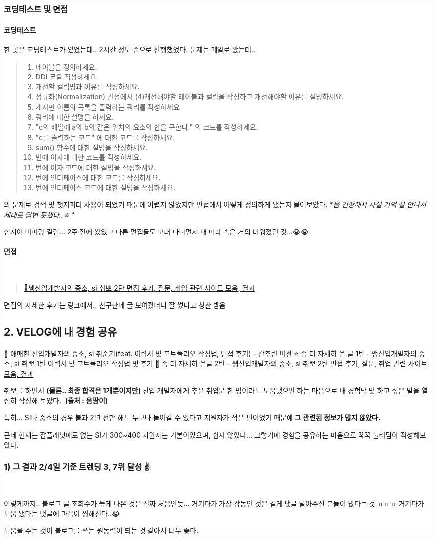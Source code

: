 <h3 id="코딩테스트-및-면접">코딩테스트 및 면접</h3>
<h4 id="코딩테스트">코딩테스트</h4>
<p>한 곳은 코딩테스트가 있었는데.. 2시간 정도 줌으로 진행했었다. 문제는 메일로 왔는데..</p>
<blockquote>
<ol>
<li>테이블을 정의하세요.</li>
<li>DDL문을 작성하세요.</li>
<li>개선할 컬럼명과 이유를 작성하세요. </li>
<li>정규화(Normalization) 관점에서 (4)개선해야할 테이블과 컬럼을 작성하고 개선해야할 이유를 설명하세요.</li>
<li>게시판 이름의 목록을 출력하는 쿼리를 작성하세요</li>
<li>쿼리에 대한 설명을 하세요. </li>
<li>&quot;c의 배열에 a와 b의 같은 위치의 요소의 합을 구한다.&quot; 의 코드를 작성하세요.</li>
<li>&quot;c를 출력하는 코드&quot; 에 대한 코드를 작성하세요.</li>
<li>sum() 함수에 대한 설명을 작성하세요. </li>
<li>번에 이자에 대한 코드를 작성하세요.</li>
<li>번에 이자 코드에 대한 설명을 작성하세요.  </li>
<li>번에 인터페이스에 대한 코드를 작성하세요. </li>
<li>번에 인터페이스 코드에 대한 설명을 작성하세요. </li>
</ol>
</blockquote>
<p>의 문제로 검색 및 챗지피티 사용이 되었기 때문에 어렵지 않았지만 면접에서 어떻게 정의하게 됐는지 물어보았다. *<em>음 긴장해서 사실 기억 잘 안나서 제대로 답변 못했다..ㅎ *</em>
<img alt="" src="https://velog.velcdn.com/images/prettylee620/post/14e26946-c927-4932-a3e8-6bd12d31ec54/image.png" /></p>
<p>심지어 버퍼링 걸림... 2주 전에 봤었고 다른 면접들도 보러 다니면서 내 머리 속은 거의 비워졌던 것...😭😭</p>
<h4 id="면접">면접</h4>
<p><img alt="" src="https://velog.velcdn.com/images/prettylee620/post/3a5327cd-f9a2-48a8-813c-da2742cd79f3/image.png" /></p>
<blockquote>
<p><a href="https://velog.io/@prettylee620/%EC%8B%A0%EC%9E%85%EA%B0%9C%EB%B0%9C%EC%9E%90%EC%9D%98-%EC%A4%91%EC%86%8C-si-%EC%B7%A8%EB%BD%80-2%ED%83%84-%EB%A9%B4%EC%A0%91-%ED%9B%84%EA%B8%B0-%EC%A7%88%EB%AC%B8-%EC%B7%A8%EC%97%85-%EA%B4%80%EB%A0%A8-%EC%82%AC%EC%9D%B4%ED%8A%B8-%EB%AA%A8%EC%9D%8C">🌟쌩신입개발자의 중소, si 취뽀 2탄 면접 후기, 질문, 취업 관련 사이트 모음, 결과</a></p>
</blockquote>
<p>면접의 자세한 후기는 링크에서.. 친구한테 글 보여줬더니 잘 썼다고 칭찬 받음</p>
<h2 id="2-velog에-내-경험-공유">2. VELOG에 내 경험 공유</h2>
<blockquote>
</blockquote>
<p><a href="https://velog.io/@prettylee620/%EC%95%A0%EB%A7%A4%ED%95%9C-%EC%8B%A0%EC%9E%85%EA%B0%9C%EB%B0%9C%EC%9E%90%EC%9D%98-%EC%A4%91%EC%86%8C-si-%EC%B7%A8%EC%A4%80%EA%B8%B0feat.-%EC%9D%B4%EB%A0%A5%EC%84%9C-%EB%B0%8F-%ED%8F%AC%ED%8A%B8%ED%8F%B4%EB%A6%AC%EC%98%A4-%EC%9E%91%EC%84%B1%EB%B2%95-%EB%A9%B4%EC%A0%91-%ED%9B%84%EA%B8%B0">🔗 애매한 신입개발자의 중소, si 취준기(feat. 이력서 및 포트폴리오 작성법, 면접 후기) - 간추린 버전</a>
<a href="https://velog.io/@prettylee620/%EC%8C%A9%EC%8B%A0%EC%9E%85%EA%B0%9C%EB%B0%9C%EC%9E%90%EC%9D%98-%EC%A4%91%EC%86%8C-si-%EC%B7%A8%EB%BD%80-1%ED%83%84-%EC%9D%B4%EB%A0%A5%EC%84%9C-%EB%B0%8F-%ED%8F%AC%ED%8A%B8%ED%8F%B4%EB%A6%AC%EC%98%A4-%EC%9E%91%EC%84%B1%EB%B2%95-%EB%B0%8F-%ED%9B%84%EA%B8%B0">⭐ 좀 더 자세히 쓴 글 1탄 - 쌩신입개발자의 중소, si 취뽀 1탄 이력서 및 포트폴리오 작성법 및 후기</a>
<a href="https://velog.io/@prettylee620/%EC%8B%A0%EC%9E%85%EA%B0%9C%EB%B0%9C%EC%9E%90%EC%9D%98-%EC%A4%91%EC%86%8C-si-%EC%B7%A8%EB%BD%80-2%ED%83%84-%EB%A9%B4%EC%A0%91-%ED%9B%84%EA%B8%B0-%EC%A7%88%EB%AC%B8-%EC%B7%A8%EC%97%85-%EA%B4%80%EB%A0%A8-%EC%82%AC%EC%9D%B4%ED%8A%B8-%EB%AA%A8%EC%9D%8C">🌟 좀 더 자세히 쓴글 2탄 - 쌩신입개발자의 중소, si 취뽀 2탄 면접 후기, 질문, 취업 관련 사이트 모음, 결과</a></p>
<p>취뽀를 하면서 <strong>(물론.. 최종 합격은 1개뿐이지만)</strong> 신입 개발자에게 추운 취업문 한 명이라도 도움됐으면 하는 마음으로 내 경험담 및 하고 싶은 말을 열심히 작성해 보았다.
<img alt="" src="https://velog.velcdn.com/images/prettylee620/post/ef4c03ad-89bb-49ca-8973-ed4d1457132a/image.png" />
<strong>(출처 : 옴팡이)</strong></p>
<p>특히... SI나 중소의 경우 불과 2년 전만 해도 누구나 들어갈 수 있다고 지원자가 적은 편이었기 때문에 <strong>그 관련된 정보가 많지 않았다.</strong></p>
<p>근데 현재는 잡플래닛에도 없는 SI가 300~400 지원자는 기본이었으며, 쉽지 않았다... 그렇기에 경험을 공유하는 마음으로 꾹꾹 눌러담아 작성해보았다.</p>
<h3 id="1-그-결과-24일-기준-트렌딩-3-7위-달성-✌">1) 그 결과 2/4일 기준 트렌딩 3, 7위 달성 ✌</h3>
<p><img alt="" src="https://velog.velcdn.com/images/prettylee620/post/ad317163-ccad-4dee-9372-e8a648636231/image.png" /></p>
<p>이렇게까지.. 블로그 글 조회수가 높게 나온 것은 진짜 처음인듯... 거기다가 가장 감동인 것은 길게 댓글 달아주신 분들이 많다는 것 ㅠㅠㅠ 거기다가 도움 됐다는 댓글에 마음이 찡해진다..😭
<img alt="" src="https://velog.velcdn.com/images/prettylee620/post/ea1482fc-9e54-4289-9452-c80e97609ac7/image.png" /></p>
<p>도움을 주는 것이 블로그를 쓰는 원동력이 되는 것 같아서 너무 좋다. </p>